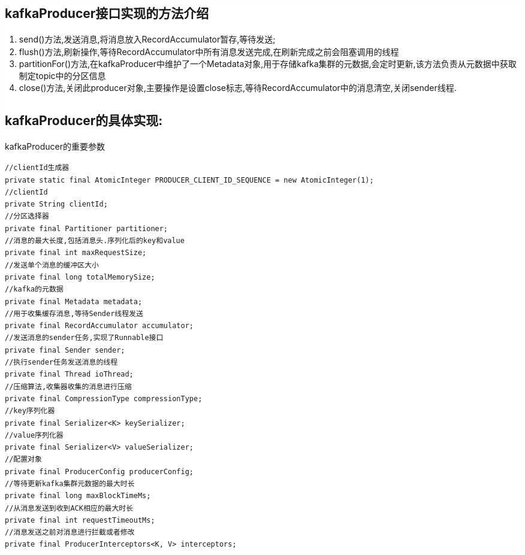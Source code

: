 
## kafkaProducer接口实现的方法介绍

1. send()方法,发送消息,将消息放入RecordAccumulator暂存,等待发送;
2. flush()方法,刷新操作,等待RecordAccumulator中所有消息发送完成,在刷新完成之前会阻塞调用的线程
3. partitionFor()方法,在kafkaProducer中维护了一个Metadata对象,用于存储kafka集群的元数据,会定时更新,该方法负责从元数据中获取制定topic中的分区信息
4. close()方法,关闭此producer对象,主要操作是设置close标志,等待RecordAccumulator中的消息清空,关闭sender线程.

## kafkaProducer的具体实现:

kafkaProducer的重要参数

````
//clientId生成器
private static final AtomicInteger PRODUCER_CLIENT_ID_SEQUENCE = new AtomicInteger(1);
//clientId
private String clientId;
//分区选择器
private final Partitioner partitioner;
//消息的最大长度,包括消息头.序列化后的key和value
private final int maxRequestSize;
//发送单个消息的缓冲区大小
private final long totalMemorySize;
//kafka的元数据
private final Metadata metadata;
//用于收集缓存消息,等待Sender线程发送
private final RecordAccumulator accumulator;
//发送消息的sender任务,实现了Runnable接口
private final Sender sender;
//执行sender任务发送消息的线程
private final Thread ioThread;
//压缩算法,收集器收集的消息进行压缩
private final CompressionType compressionType;
//key序列化器
private final Serializer<K> keySerializer;
//value序列化器
private final Serializer<V> valueSerializer;
//配置对象
private final ProducerConfig producerConfig;
//等待更新kafka集群元数据的最大时长
private final long maxBlockTimeMs;
//从消息发送到收到ACK相应的最大时长
private final int requestTimeoutMs;
//消息发送之前对消息进行拦截或者修改
private final ProducerInterceptors<K, V> interceptors;

````
